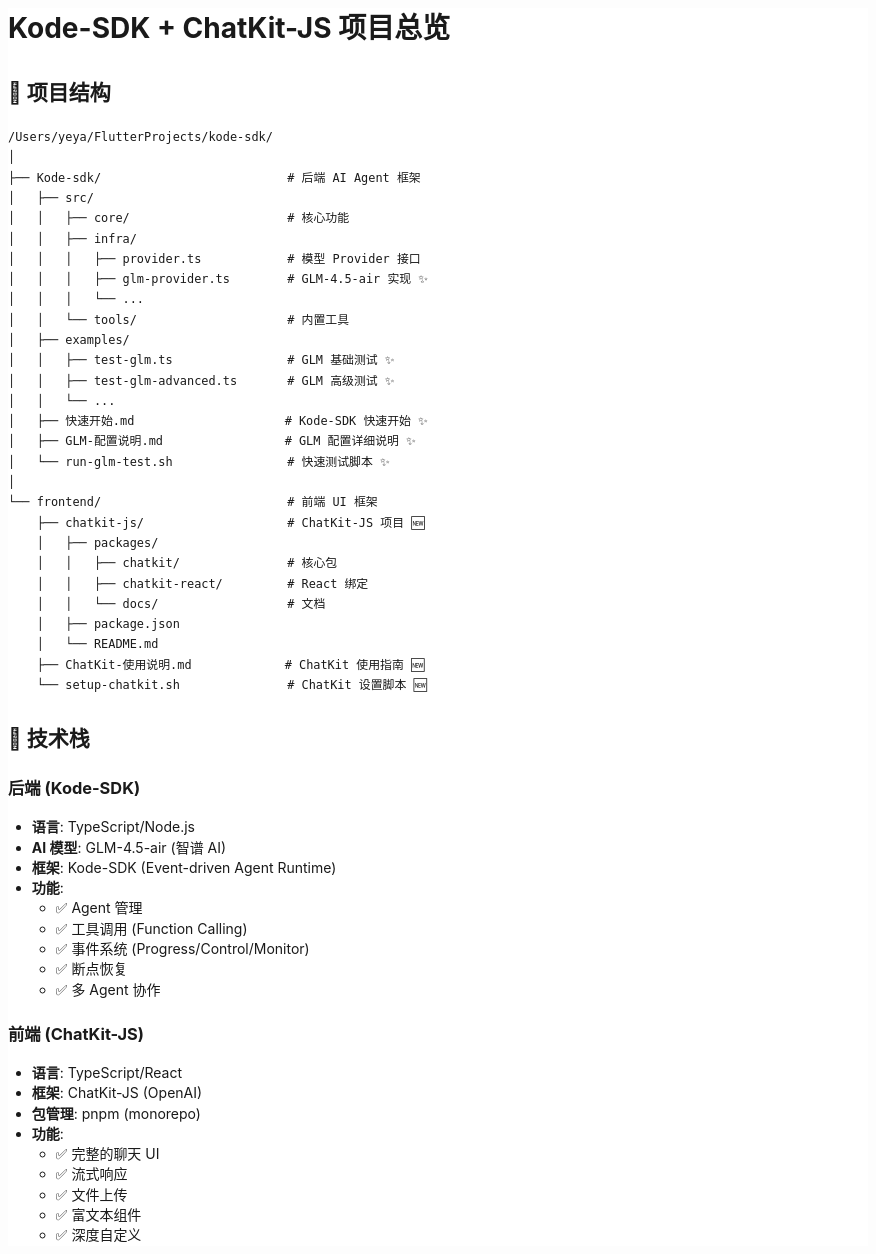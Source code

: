 # Kode-SDK + ChatKit-JS 项目总览

## 📂 项目结构

```
/Users/yeya/FlutterProjects/kode-sdk/
│
├── Kode-sdk/                          # 后端 AI Agent 框架
│   ├── src/
│   │   ├── core/                      # 核心功能
│   │   ├── infra/
│   │   │   ├── provider.ts            # 模型 Provider 接口
│   │   │   ├── glm-provider.ts        # GLM-4.5-air 实现 ✨
│   │   │   └── ...
│   │   └── tools/                     # 内置工具
│   ├── examples/
│   │   ├── test-glm.ts                # GLM 基础测试 ✨
│   │   ├── test-glm-advanced.ts       # GLM 高级测试 ✨
│   │   └── ...
│   ├── 快速开始.md                     # Kode-SDK 快速开始 ✨
│   ├── GLM-配置说明.md                 # GLM 配置详细说明 ✨
│   └── run-glm-test.sh                # 快速测试脚本 ✨
│
└── frontend/                          # 前端 UI 框架
    ├── chatkit-js/                    # ChatKit-JS 项目 🆕
    │   ├── packages/
    │   │   ├── chatkit/               # 核心包
    │   │   ├── chatkit-react/         # React 绑定
    │   │   └── docs/                  # 文档
    │   ├── package.json
    │   └── README.md
    ├── ChatKit-使用说明.md             # ChatKit 使用指南 🆕
    └── setup-chatkit.sh               # ChatKit 设置脚本 🆕
```

## 🎯 技术栈

### 后端 (Kode-SDK)
- **语言**: TypeScript/Node.js
- **AI 模型**: GLM-4.5-air (智谱 AI)
- **框架**: Kode-SDK (Event-driven Agent Runtime)
- **功能**:
  - ✅ Agent 管理
  - ✅ 工具调用 (Function Calling)
  - ✅ 事件系统 (Progress/Control/Monitor)
  - ✅ 断点恢复
  - ✅ 多 Agent 协作

### 前端 (ChatKit-JS)
- **语言**: TypeScript/React
- **框架**: ChatKit-JS (OpenAI)
- **包管理**: pnpm (monorepo)
- **功能**:
  - ✅ 完整的聊天 UI
  - ✅ 流式响应
  - ✅ 文件上传
  - ✅ 富文本组件
  - ✅ 深度自定义
